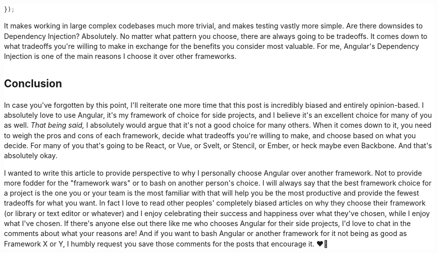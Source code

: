```typescript
});
```

It makes working in large complex codebases much more trivial, and makes testing vastly more simple. Are there downsides to Dependency Injection? Absolutely. No matter what pattern you choose, there are always going to be tradeoffs. It comes down to what tradeoffs you're willing to make in exchange for the benefits you consider most valuable. For me, Angular's Dependency Injection is one of the main reasons I choose it over other frameworks.

## Conclusion

In case you've forgotten by this point, I'll reiterate one more time that this post is incredibly biased and entirely opinion-based. I absolutely love to use Angular, it's my framework of choice for side projects, and I believe it's an excellent choice for many of you as well. _That being said,_ I absolutely would argue that it's not a good choice for many others. When it comes down to it, you need to weigh the pros and cons of each framework, decide what tradeoffs you're willing to make, and choose based on what you decide. For many of you that's going to be React, or Vue, or Svelt, or Stencil, or Ember, or heck maybe even Backbone. And that's absolutely okay.

I wanted to write this article to provide perspective to why I personally choose Angular over another framework. Not to provide more fodder for the "framework wars" or to bash on another person's choice. I will always say that the best framework choice for a project is the one you or your team is the most familiar with that will help you be the most productive and provide the fewest tradeoffs for what you want. In fact I love to read other peoples' completely biased articles on why they choose their framework (or library or text editor or whatever) and I enjoy celebrating their success and happiness over what they've chosen, while I enjoy what I've chosen. If there's anyone else out there like me who chooses Angular for their side projects, I'd love to chat in the comments about what your reasons are! And if you want to bash Angular or another framework for it not being as good as Framework X or Y, I humbly request you save those comments for the posts that encourage it. ❤🌈
